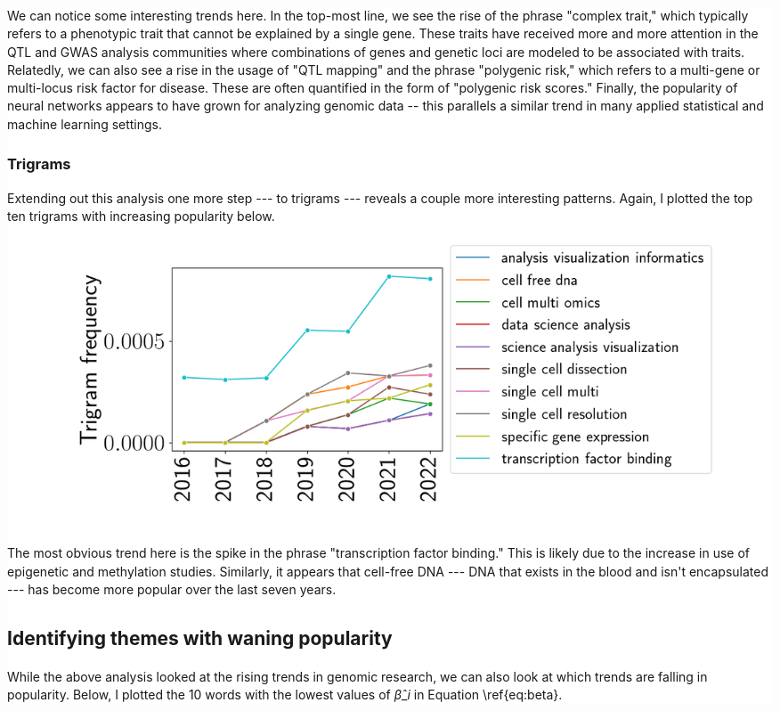 We can notice some interesting trends here. In the top-most line, we see the rise of the phrase "complex trait," which typically refers to a phenotypic trait that cannot be explained by a single gene. These traits have received more and more attention in the QTL and GWAS analysis communities where combinations of genes and genetic loci are modeled to be associated with traits. Relatedly, we can also see a rise in the usage of "QTL mapping" and the phrase "polygenic risk," which refers to a multi-gene or multi-locus risk factor for disease. These are often quantified in the form of "polygenic risk scores." Finally, the popularity of neural networks appears to have grown for analyzing genomic data -- this parallels a similar trend in many applied statistical and machine learning settings.

### Trigrams

Extending out this analysis one more step --- to trigrams --- reveals a couple more interesting patterns. Again, I plotted the top ten trigrams with increasing popularity below.

<center>
<figure>
  <img src="/assets/bog22_word_freqs_trigrams.png">
  <figcaption><i></i></figcaption>
</figure>
</center>

The most obvious trend here is the spike in the phrase "transcription factor binding." This is likely due to the increase in use of epigenetic and methylation studies. Similarly, it appears that cell-free DNA --- DNA that exists in the blood and isn't encapsulated --- has become more popular over the last seven years.

## Identifying themes with waning popularity

While the above analysis looked at the rising trends in genomic research, we can also look at which trends are falling in popularity. Below, I plotted the 10 words with the lowest values of $\widehat{\beta}\_i$ in Equation \ref{eq:beta}.

<center>
<figure>